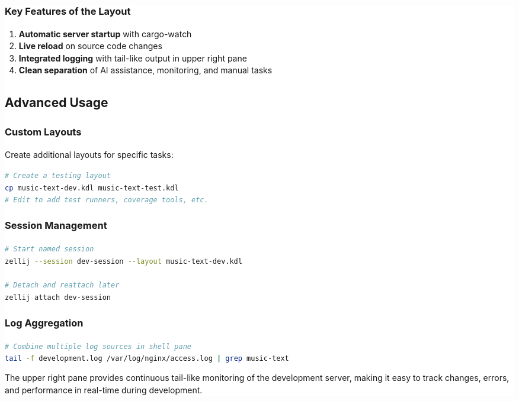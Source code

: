 ### Key Features of the Layout
1. **Automatic server startup** with cargo-watch
2. **Live reload** on source code changes
3. **Integrated logging** with tail-like output in upper right pane
4. **Clean separation** of AI assistance, monitoring, and manual tasks

## Advanced Usage

### Custom Layouts
Create additional layouts for specific tasks:

```bash
# Create a testing layout
cp music-text-dev.kdl music-text-test.kdl
# Edit to add test runners, coverage tools, etc.
```

### Session Management
```bash
# Start named session
zellij --session dev-session --layout music-text-dev.kdl

# Detach and reattach later
zellij attach dev-session
```

### Log Aggregation
```bash
# Combine multiple log sources in shell pane
tail -f development.log /var/log/nginx/access.log | grep music-text
```

The upper right pane provides continuous tail-like monitoring of the development server, making it easy to track changes, errors, and performance in real-time during development.